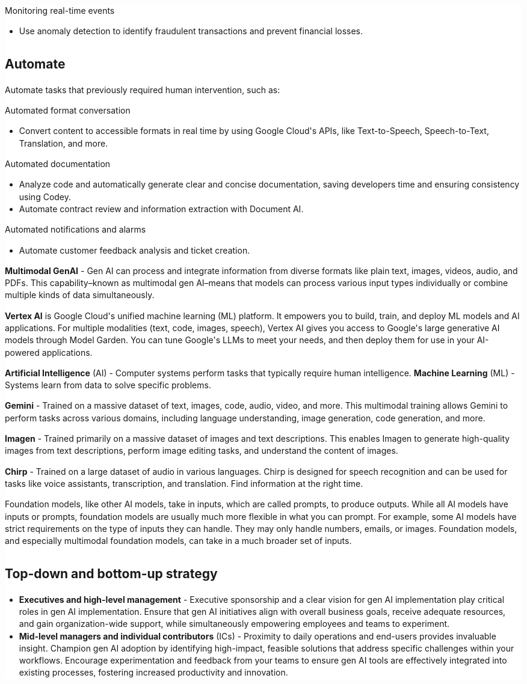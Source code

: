 Monitoring real-time events
- Use anomaly detection to identify fraudulent transactions and prevent financial losses.

## Automate 

Automate tasks that previously required human intervention, such as:

Automated format conversation
- Convert content to accessible formats in real time by using Google Cloud's APIs, like Text-to-Speech, Speech-to-Text, Translation, and more.

Automated documentation
- Analyze code and automatically generate clear and concise documentation, saving developers time and ensuring consistency using Codey.
- Automate contract review and information extraction with Document AI.

Automated notifications and alarms
- Automate customer feedback analysis and ticket creation.

**Multimodal GenAI** - Gen AI can process and integrate information from diverse formats like plain text, images, videos, audio, and PDFs. This capability–known as multimodal gen AI–means that models can process various input types individually or combine multiple kinds of data simultaneously.

**Vertex AI** is Google Cloud's unified machine learning (ML) platform. It empowers you to build, train, and deploy ML models and AI applications. For multiple modalities (text, code, images, speech), Vertex AI gives you access to Google's large generative AI models through Model Garden. You can tune Google's LLMs to meet your needs, and then deploy them for use in your AI-powered applications.

**Artificial Intelligence** (AI) - Computer systems perform tasks that typically require human intelligence.
**Machine Learning** (ML) - Systems learn from data to solve specific problems.

**Gemini** - Trained on a massive dataset of text, images, code, audio, video, and more. This multimodal training allows Gemini to perform tasks across various domains, including language understanding, image generation, code generation, and more.

**Imagen** - Trained primarily on a massive dataset of images and text descriptions. This enables Imagen to generate high-quality images from text descriptions, perform image editing tasks, and understand the content of images.

**Chirp** - Trained on a large dataset of audio in various languages. Chirp is designed for speech recognition and can be used for tasks like voice assistants, transcription, and translation. Find information at the right time.

Foundation models, like other AI models, take in inputs, which are called prompts, to produce outputs. While all AI models have inputs or prompts, foundation models are usually much more flexible in what you can prompt. For example, some AI models have strict requirements on the type of inputs they can handle. They may only handle numbers, emails, or images. Foundation models, and especially multimodal foundation models, can take in a much broader set of inputs.

## Top-down and bottom-up strategy
- **Executives and high-level management** - Executive sponsorship and a clear vision for gen AI implementation play critical roles in gen AI implementation. Ensure that gen AI initiatives align with overall business goals, receive adequate resources, and gain organization-wide support, while simultaneously empowering employees and teams to experiment.
- **Mid-level managers and individual contributors** (ICs) - Proximity to daily operations and end-users provides invaluable insight. Champion gen AI adoption by identifying high-impact, feasible solutions that address specific challenges within your workflows. Encourage experimentation and feedback from your teams to ensure gen AI tools are effectively integrated into existing processes, fostering increased productivity and innovation.
